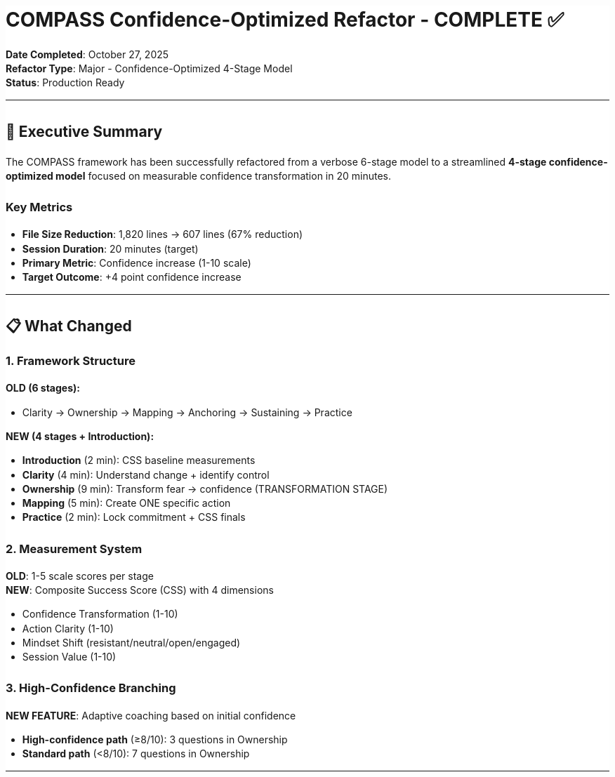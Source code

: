 # COMPASS Confidence-Optimized Refactor - COMPLETE ✅

**Date Completed**: October 27, 2025  
**Refactor Type**: Major - Confidence-Optimized 4-Stage Model  
**Status**: Production Ready

---

## 🎯 Executive Summary

The COMPASS framework has been successfully refactored from a verbose 6-stage model to a streamlined **4-stage confidence-optimized model** focused on measurable confidence transformation in 20 minutes.

### Key Metrics
- **File Size Reduction**: 1,820 lines → 607 lines (67% reduction)
- **Session Duration**: 20 minutes (target)
- **Primary Metric**: Confidence increase (1-10 scale)
- **Target Outcome**: +4 point confidence increase

---

## 📋 What Changed

### 1. Framework Structure
**OLD (6 stages):**
- Clarity → Ownership → Mapping → Anchoring → Sustaining → Practice

**NEW (4 stages + Introduction):**
- **Introduction** (2 min): CSS baseline measurements
- **Clarity** (4 min): Understand change + identify control
- **Ownership** (9 min): Transform fear → confidence (TRANSFORMATION STAGE)
- **Mapping** (5 min): Create ONE specific action
- **Practice** (2 min): Lock commitment + CSS finals

### 2. Measurement System
**OLD**: 1-5 scale scores per stage  
**NEW**: Composite Success Score (CSS) with 4 dimensions
- Confidence Transformation (1-10)
- Action Clarity (1-10)
- Mindset Shift (resistant/neutral/open/engaged)
- Session Value (1-10)

### 3. High-Confidence Branching
**NEW FEATURE**: Adaptive coaching based on initial confidence
- **High-confidence path** (≥8/10): 3 questions in Ownership
- **Standard path** (<8/10): 7 questions in Ownership

---
